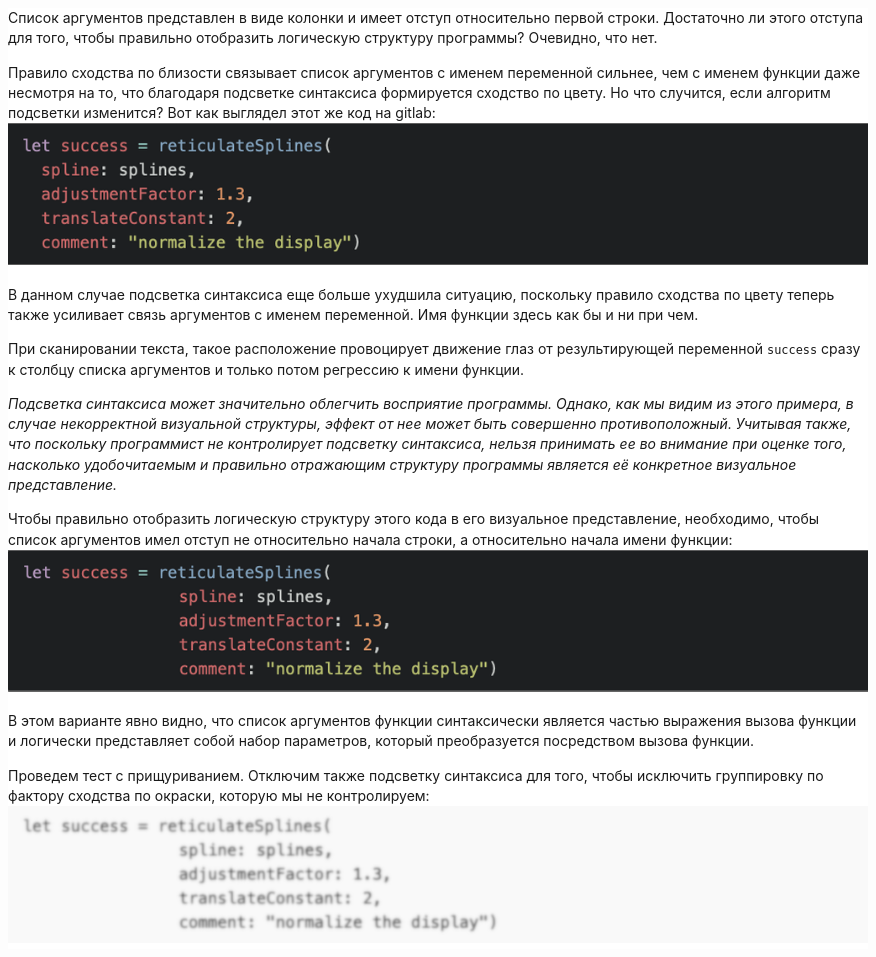 Список аргументов представлен в виде колонки и имеет отступ относительно первой строки. Достаточно ли этого отступа для того, чтобы правильно отобразить логическую структуру программы? Очевидно, что нет. 

Правило сходства по близости связывает список аргументов с именем переменной сильнее, чем с именем функции даже несмотря на то, что благодаря подсветке синтаксиса формируется сходство по цвету. Но что случится, если алгоритм подсветки изменится? Вот как выглядел этот же код на gitlab:
<img src="indent3.png"/>

В данном случае подсветка синтаксиса еще больше ухудшила ситуацию, поскольку правило сходства по цвету теперь также усиливает связь аргументов с именем переменной. Имя функции здесь как бы и ни при чем.

При сканировании текста, такое расположение провоцирует движение глаз от результирующей переменной `success` сразу к столбцу списка аргументов и только потом регрессию к имени функции.

_Подсветка синтаксиса может значительно облегчить восприятие программы. Однако, как мы видим из этого примера, в случае некорректной визуальной структуры, эффект от нее может быть совершенно противоположный. Учитывая также, что поскольку программист не контролирует подсветку синтаксиса, нельзя принимать ее во внимание при оценке того, насколько  удобочитаемым и правильно отражающим структуру программы является её конкретное визуальное представление._

Чтобы правильно отобразить логическую структуру этого кода в его визуальное представление, необходимо, чтобы список аргументов имел отступ не относительно начала строки, а относительно начала имени функции:
<img src="indent4.png"/>

В этом варианте явно видно, что список аргументов функции синтаксически является частью выражения вызова функции и логически представляет собой набор параметров, который преобразуется  посредством вызова функции.

Проведем тест с прищуриванием. Отключим также подсветку синтаксиса для того, чтобы исключить группировку по фактору сходства по окраски, которую мы не контролируем:
<img src="indent4_blurred.png"/>
